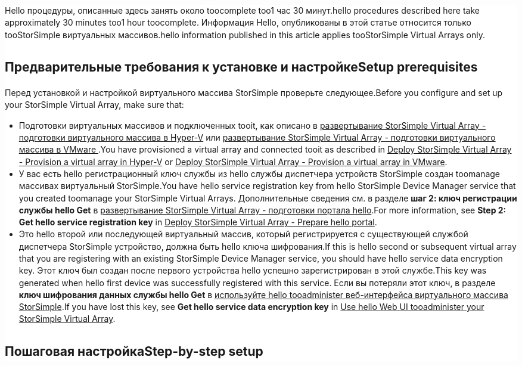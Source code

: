 <span data-ttu-id="b7671-108">Hello процедуры, описанные здесь занять около toocomplete too1 час 30 минут.</span><span class="sxs-lookup"><span data-stu-id="b7671-108">hello procedures described here take approximately 30 minutes too1 hour toocomplete.</span></span> <span data-ttu-id="b7671-109">Информация Hello, опубликованы в этой статье относится только tooStorSimple виртуальных массивов.</span><span class="sxs-lookup"><span data-stu-id="b7671-109">hello information published in this article applies tooStorSimple Virtual Arrays only.</span></span>

## <a name="setup-prerequisites"></a><span data-ttu-id="b7671-110">Предварительные требования к установке и настройке</span><span class="sxs-lookup"><span data-stu-id="b7671-110">Setup prerequisites</span></span>

<span data-ttu-id="b7671-111">Перед установкой и настройкой виртуального массива StorSimple проверьте следующее.</span><span class="sxs-lookup"><span data-stu-id="b7671-111">Before you configure and set up your StorSimple Virtual Array, make sure that:</span></span>

* <span data-ttu-id="b7671-112">Подготовки виртуальных массивов и подключенных tooit, как описано в [развертывание StorSimple Virtual Array - подготовки виртуального массива в Hyper-V](storsimple-ova-deploy2-provision-hyperv.md) или [развертывание StorSimple Virtual Array - подготовки виртуального массива в VMware ](storsimple-virtual-array-deploy2-provision-vmware.md).</span><span class="sxs-lookup"><span data-stu-id="b7671-112">You have provisioned a virtual array and connected tooit as described in [Deploy StorSimple Virtual Array - Provision a virtual array in Hyper-V](storsimple-ova-deploy2-provision-hyperv.md) or [Deploy StorSimple Virtual Array  - Provision a virtual array in VMware](storsimple-virtual-array-deploy2-provision-vmware.md).</span></span>
* <span data-ttu-id="b7671-113">У вас есть hello регистрационный ключ службы из hello службы диспетчера устройств StorSimple создан toomanage массивах виртуальный StorSimple.</span><span class="sxs-lookup"><span data-stu-id="b7671-113">You have hello service registration key from hello StorSimple Device Manager service that you created toomanage your StorSimple Virtual Arrays.</span></span> <span data-ttu-id="b7671-114">Дополнительные сведения см. в разделе **шаг 2: ключ регистрации службы hello Get** в [развертывание StorSimple Virtual Array - подготовки портала hello](storsimple-virtual-array-deploy1-portal-prep.md#step-2-get-the-service-registration-key).</span><span class="sxs-lookup"><span data-stu-id="b7671-114">For more information, see **Step 2: Get hello service registration key** in [Deploy StorSimple Virtual Array - Prepare hello portal](storsimple-virtual-array-deploy1-portal-prep.md#step-2-get-the-service-registration-key).</span></span>
* <span data-ttu-id="b7671-115">Это hello второй или последующей виртуальный массив, который регистрируется с существующей службой диспетчера StorSimple устройство, должна быть hello ключа шифрования.</span><span class="sxs-lookup"><span data-stu-id="b7671-115">If this is hello second or subsequent virtual array that you are registering with an existing StorSimple Device Manager service, you should have hello service data encryption key.</span></span> <span data-ttu-id="b7671-116">Этот ключ был создан после первого устройства hello успешно зарегистрирован в этой службе.</span><span class="sxs-lookup"><span data-stu-id="b7671-116">This key was generated when hello first device was successfully registered with this service.</span></span> <span data-ttu-id="b7671-117">Если вы потеряли этот ключ, в разделе **ключ шифрования данных службы hello Get** в [используйте hello tooadminister веб-интерфейса виртуального массива StorSimple](storsimple-ova-web-ui-admin.md#get-the-service-data-encryption-key).</span><span class="sxs-lookup"><span data-stu-id="b7671-117">If you have lost this key, see **Get hello service data encryption key** in [Use hello Web UI tooadminister your StorSimple Virtual Array](storsimple-ova-web-ui-admin.md#get-the-service-data-encryption-key).</span></span>

## <a name="step-by-step-setup"></a><span data-ttu-id="b7671-118">Пошаговая настройка</span><span class="sxs-lookup"><span data-stu-id="b7671-118">Step-by-step setup</span></span>
